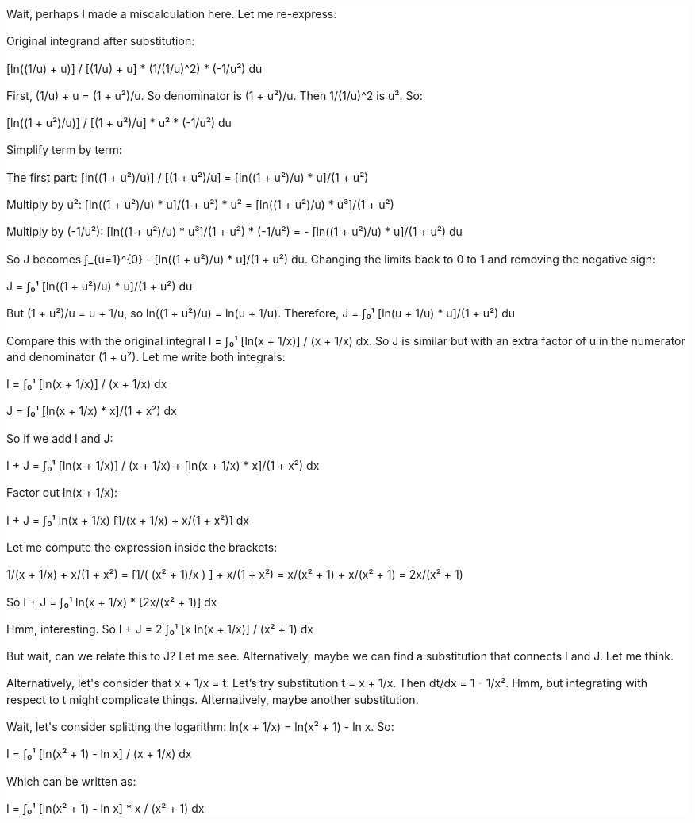 Wait, perhaps I made a miscalculation here. Let me re-express:

Original integrand after substitution:

[ln((1/u) + u)] / [(1/u) + u] * (1/(1/u)^2) * (-1/u²) du

First, (1/u) + u = (1 + u²)/u. So denominator is (1 + u²)/u. Then 1/(1/u)^2 is u². So:

[ln((1 + u²)/u)] / [(1 + u²)/u] * u² * (-1/u²) du

Simplify term by term:

The first part: [ln((1 + u²)/u)] / [(1 + u²)/u] = [ln((1 + u²)/u) * u]/(1 + u²)

Multiply by u²: [ln((1 + u²)/u) * u]/(1 + u²) * u² = [ln((1 + u²)/u) * u³]/(1 + u²)

Multiply by (-1/u²): [ln((1 + u²)/u) * u³]/(1 + u²) * (-1/u²) = - [ln((1 + u²)/u) * u]/(1 + u²) du

So J becomes ∫_{u=1}^{0} - [ln((1 + u²)/u) * u]/(1 + u²) du. Changing the limits back to 0 to 1 and removing the negative sign:

J = ∫₀¹ [ln((1 + u²)/u) * u]/(1 + u²) du

But (1 + u²)/u = u + 1/u, so ln((1 + u²)/u) = ln(u + 1/u). Therefore, J = ∫₀¹ [ln(u + 1/u) * u]/(1 + u²) du

Compare this with the original integral I = ∫₀¹ [ln(x + 1/x)] / (x + 1/x) dx. So J is similar but with an extra factor of u in the numerator and denominator (1 + u²). Let me write both integrals:

I = ∫₀¹ [ln(x + 1/x)] / (x + 1/x) dx

J = ∫₀¹ [ln(x + 1/x) * x]/(1 + x²) dx

So if we add I and J:

I + J = ∫₀¹ [ln(x + 1/x)] / (x + 1/x) + [ln(x + 1/x) * x]/(1 + x²) dx

Factor out ln(x + 1/x):

I + J = ∫₀¹ ln(x + 1/x) [1/(x + 1/x) + x/(1 + x²)] dx

Let me compute the expression inside the brackets:

1/(x + 1/x) + x/(1 + x²) = [1/( (x² + 1)/x ) ] + x/(1 + x²) = x/(x² + 1) + x/(x² + 1) = 2x/(x² + 1)

So I + J = ∫₀¹ ln(x + 1/x) * [2x/(x² + 1)] dx

Hmm, interesting. So I + J = 2 ∫₀¹ [x ln(x + 1/x)] / (x² + 1) dx

But wait, can we relate this to J? Let me see. Alternatively, maybe we can find a substitution that connects I and J. Let me think.

Alternatively, let's consider that x + 1/x = t. Let’s try substitution t = x + 1/x. Then dt/dx = 1 - 1/x². Hmm, but integrating with respect to t might complicate things. Alternatively, maybe another substitution.

Wait, let's consider splitting the logarithm: ln(x + 1/x) = ln(x² + 1) - ln x. So:

I = ∫₀¹ [ln(x² + 1) - ln x] / (x + 1/x) dx

Which can be written as:

I = ∫₀¹ [ln(x² + 1) - ln x] * x / (x² + 1) dx
